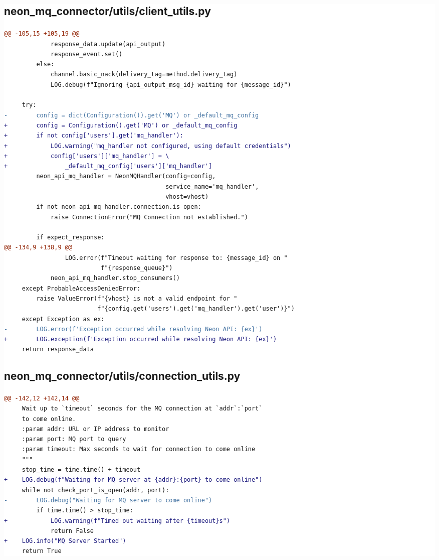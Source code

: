 ## neon_mq_connector/utils/client_utils.py

```diff
@@ -105,15 +105,19 @@
             response_data.update(api_output)
             response_event.set()
         else:
             channel.basic_nack(delivery_tag=method.delivery_tag)
             LOG.debug(f"Ignoring {api_output_msg_id} waiting for {message_id}")
 
     try:
-        config = dict(Configuration()).get('MQ') or _default_mq_config
+        config = Configuration().get('MQ') or _default_mq_config
+        if not config['users'].get('mq_handler'):
+            LOG.warning("mq_handler not configured, using default credentials")
+            config['users']['mq_handler'] = \
+                _default_mq_config['users']['mq_handler']
         neon_api_mq_handler = NeonMQHandler(config=config,
                                             service_name='mq_handler',
                                             vhost=vhost)
         if not neon_api_mq_handler.connection.is_open:
             raise ConnectionError("MQ Connection not established.")
 
         if expect_response:
@@ -134,9 +138,9 @@
                 LOG.error(f"Timeout waiting for response to: {message_id} on "
                           f"{response_queue}")
             neon_api_mq_handler.stop_consumers()
     except ProbableAccessDeniedError:
         raise ValueError(f"{vhost} is not a valid endpoint for "
                          f"{config.get('users').get('mq_handler').get('user')}")
     except Exception as ex:
-        LOG.error(f'Exception occurred while resolving Neon API: {ex}')
+        LOG.exception(f'Exception occurred while resolving Neon API: {ex}')
     return response_data
```

## neon_mq_connector/utils/connection_utils.py

```diff
@@ -142,12 +142,14 @@
     Wait up to `timeout` seconds for the MQ connection at `addr`:`port`
     to come online.
     :param addr: URL or IP address to monitor
     :param port: MQ port to query
     :param timeout: Max seconds to wait for connection to come online
     """
     stop_time = time.time() + timeout
+    LOG.debug(f"Waiting for MQ server at {addr}:{port} to come online")
     while not check_port_is_open(addr, port):
-        LOG.debug("Waiting for MQ server to come online")
         if time.time() > stop_time:
+            LOG.warning(f"Timed out waiting after {timeout}s")
             return False
+    LOG.info("MQ Server Started")
     return True
```

